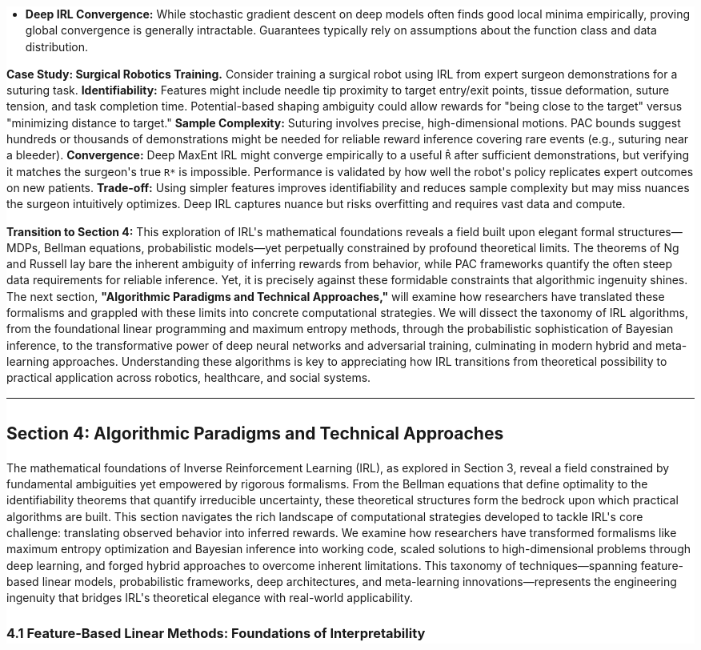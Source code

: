 *   **Deep IRL Convergence:** While stochastic gradient descent on deep models often finds good local minima empirically, proving global convergence is generally intractable. Guarantees typically rely on assumptions about the function class and data distribution.

**Case Study: Surgical Robotics Training.** Consider training a surgical robot using IRL from expert surgeon demonstrations for a suturing task. **Identifiability:** Features might include needle tip proximity to target entry/exit points, tissue deformation, suture tension, and task completion time. Potential-based shaping ambiguity could allow rewards for "being close to the target" versus "minimizing distance to target." **Sample Complexity:** Suturing involves precise, high-dimensional motions. PAC bounds suggest hundreds or thousands of demonstrations might be needed for reliable reward inference covering rare events (e.g., suturing near a bleeder). **Convergence:** Deep MaxEnt IRL might converge empirically to a useful `R̂` after sufficient demonstrations, but verifying it matches the surgeon's true `R*` is impossible. Performance is validated by how well the robot's policy replicates expert outcomes on new patients. **Trade-off:** Using simpler features improves identifiability and reduces sample complexity but may miss nuances the surgeon intuitively optimizes. Deep IRL captures nuance but risks overfitting and requires vast data and compute.

**Transition to Section 4:** This exploration of IRL's mathematical foundations reveals a field built upon elegant formal structures—MDPs, Bellman equations, probabilistic models—yet perpetually constrained by profound theoretical limits. The theorems of Ng and Russell lay bare the inherent ambiguity of inferring rewards from behavior, while PAC frameworks quantify the often steep data requirements for reliable inference. Yet, it is precisely against these formidable constraints that algorithmic ingenuity shines. The next section, **"Algorithmic Paradigms and Technical Approaches,"** will examine how researchers have translated these formalisms and grappled with these limits into concrete computational strategies. We will dissect the taxonomy of IRL algorithms, from the foundational linear programming and maximum entropy methods, through the probabilistic sophistication of Bayesian inference, to the transformative power of deep neural networks and adversarial training, culminating in modern hybrid and meta-learning approaches. Understanding these algorithms is key to appreciating how IRL transitions from theoretical possibility to practical application across robotics, healthcare, and social systems.



---





## Section 4: Algorithmic Paradigms and Technical Approaches

The mathematical foundations of Inverse Reinforcement Learning (IRL), as explored in Section 3, reveal a field constrained by fundamental ambiguities yet empowered by rigorous formalisms. From the Bellman equations that define optimality to the identifiability theorems that quantify irreducible uncertainty, these theoretical structures form the bedrock upon which practical algorithms are built. This section navigates the rich landscape of computational strategies developed to tackle IRL's core challenge: translating observed behavior into inferred rewards. We examine how researchers have transformed formalisms like maximum entropy optimization and Bayesian inference into working code, scaled solutions to high-dimensional problems through deep learning, and forged hybrid approaches to overcome inherent limitations. This taxonomy of techniques—spanning feature-based linear models, probabilistic frameworks, deep architectures, and meta-learning innovations—represents the engineering ingenuity that bridges IRL's theoretical elegance with real-world applicability.

### 4.1 Feature-Based Linear Methods: Foundations of Interpretability
